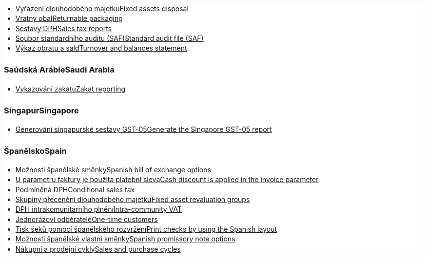 -   [<span data-ttu-id="d4378-317">Vyřazení dlouhodobého majetku</span><span class="sxs-lookup"><span data-stu-id="d4378-317">Fixed assets disposal</span></span>](/dynamics365/unified-operations/financials/localizations/emea-pol-fixed-asset-disposal-functionality-extension)
-   [<span data-ttu-id="d4378-318">Vratný obal</span><span class="sxs-lookup"><span data-stu-id="d4378-318">Returnable packaging</span></span>](/dynamics365/unified-operations/financials/localizations/emea-pol-returnable-packages)
-   [<span data-ttu-id="d4378-319">Sestavy DPH</span><span class="sxs-lookup"><span data-stu-id="d4378-319">Sales tax reports</span></span>](/dynamics365/unified-operations/financials/localizations/emea-pol-sales-tax-reports)
-   [<span data-ttu-id="d4378-320">Soubor standardního auditu (SAF)</span><span class="sxs-lookup"><span data-stu-id="d4378-320">Standard audit file (SAF)</span></span>](/dynamics365/unified-operations/financials/localizations/emea-pol-standard-audit-file-saf)
-   [<span data-ttu-id="d4378-321">Výkaz obratu a sald</span><span class="sxs-lookup"><span data-stu-id="d4378-321">Turnover and balances statement</span></span>](/dynamics365/unified-operations/financials/localizations/emea-pol-turnover-balances-statement)

### <a name="saudi-arabia"></a><span data-ttu-id="d4378-322">Saúdská Arábie</span><span class="sxs-lookup"><span data-stu-id="d4378-322">Saudi Arabia</span></span>

-   [<span data-ttu-id="d4378-323">Vykazování zakátu</span><span class="sxs-lookup"><span data-stu-id="d4378-323">Zakat reporting</span></span>](/dynamics365/unified-operations/financials/localizations/emea-sau-zakat-reporting)

### <a name="singapore"></a><span data-ttu-id="d4378-324">Singapur</span><span class="sxs-lookup"><span data-stu-id="d4378-324">Singapore</span></span>

-   [<span data-ttu-id="d4378-325">Generování singapurské sestavy GST-05</span><span class="sxs-lookup"><span data-stu-id="d4378-325">Generate the Singapore GST-05 report</span></span>](/dynamics365/unified-operations/financials/localizations/apac-sgp-generate-gst-05-report)

### <a name="spain"></a><span data-ttu-id="d4378-326">Španělsko</span><span class="sxs-lookup"><span data-stu-id="d4378-326">Spain</span></span>

-   [<span data-ttu-id="d4378-327">Možnosti španělské směnky</span><span class="sxs-lookup"><span data-stu-id="d4378-327">Spanish bill of exchange options</span></span>](/dynamics365/unified-operations/financials/localizations/emea-esp-bill-of-exchange-options)
-   [<span data-ttu-id="d4378-328">U parametru faktury je použita platební sleva</span><span class="sxs-lookup"><span data-stu-id="d4378-328">Cash discount is applied in the invoice parameter</span></span>](/dynamics365/unified-operations/financials/localizations/emea-esp-cash-discount-applied-invoice)
-   [<span data-ttu-id="d4378-329">Podmíněná DPH</span><span class="sxs-lookup"><span data-stu-id="d4378-329">Conditional sales tax</span></span>](/dynamics365/unified-operations/financials/localizations/emea-esp-conditional-sales-tax)
-   [<span data-ttu-id="d4378-330">Skupiny přecenění dlouhodobého majetku</span><span class="sxs-lookup"><span data-stu-id="d4378-330">Fixed asset revaluation groups</span></span>](/dynamics365/unified-operations/financials/localizations/emea-esp-fixed-asset-group-revaluation)
-   [<span data-ttu-id="d4378-331">DPH intrakomunitárního plnění</span><span class="sxs-lookup"><span data-stu-id="d4378-331">Intra-community VAT</span></span>](/dynamics365/unified-operations/financials/localizations/emea-esp-intra-community-vat)
-   [<span data-ttu-id="d4378-332">Jednorázoví odběratelé</span><span class="sxs-lookup"><span data-stu-id="d4378-332">One-time customers</span></span>](/dynamics365/unified-operations/financials/localizations/emea-esp-no-one-time-customer-for-project-contracts)
-   [<span data-ttu-id="d4378-333">Tisk šeků pomocí španělského rozvržení</span><span class="sxs-lookup"><span data-stu-id="d4378-333">Print checks by using the Spanish layout</span></span>](/dynamics365/unified-operations/financials/localizations/emea-esp-print-checks-with-spanish-layout)
-   [<span data-ttu-id="d4378-334">Možnosti španělské vlastní směnky</span><span class="sxs-lookup"><span data-stu-id="d4378-334">Spanish promissory note options</span></span>](/dynamics365/unified-operations/financials/localizations/emea-esp-promissory-note-options)
-   [<span data-ttu-id="d4378-335">Nákupní a prodejní cykly</span><span class="sxs-lookup"><span data-stu-id="d4378-335">Sales and purchase cycles</span></span>](/dynamics365/unified-operations/financials/localizations/emea-esp-sales-purchase-cycle)